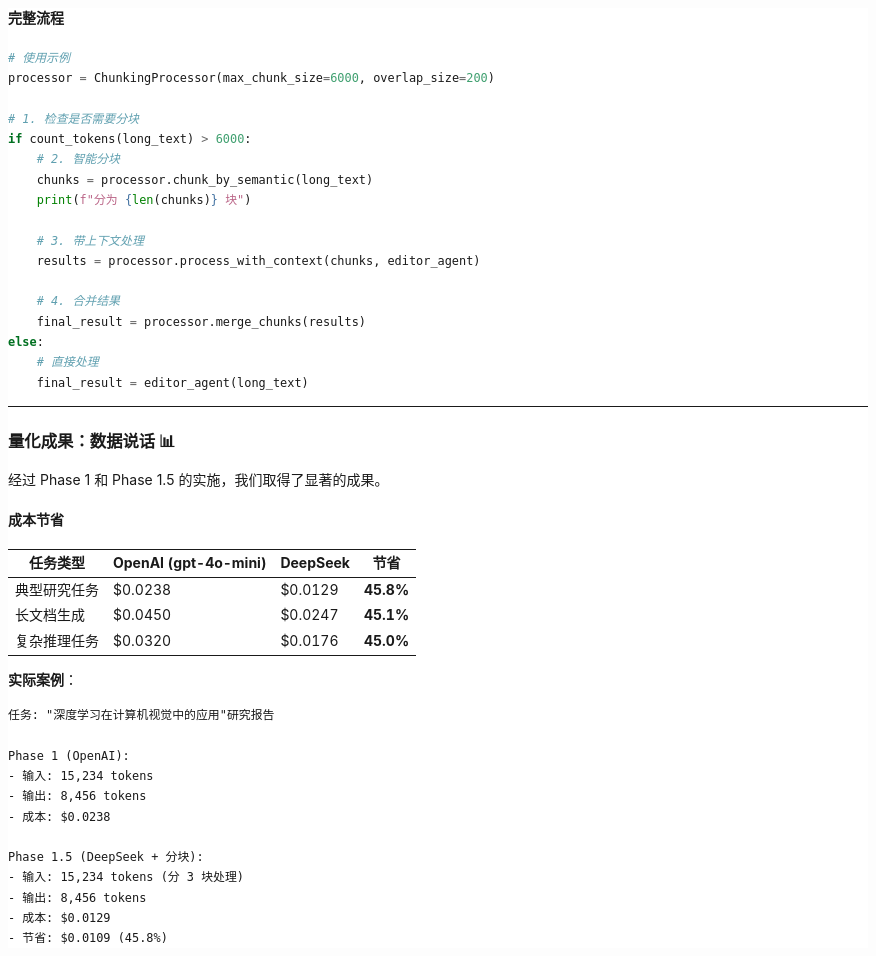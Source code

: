 #### 完整流程

```python
# 使用示例
processor = ChunkingProcessor(max_chunk_size=6000, overlap_size=200)

# 1. 检查是否需要分块
if count_tokens(long_text) > 6000:
    # 2. 智能分块
    chunks = processor.chunk_by_semantic(long_text)
    print(f"分为 {len(chunks)} 块")
    
    # 3. 带上下文处理
    results = processor.process_with_context(chunks, editor_agent)
    
    # 4. 合并结果
    final_result = processor.merge_chunks(results)
else:
    # 直接处理
    final_result = editor_agent(long_text)
```

---

### 量化成果：数据说话 📊

经过 Phase 1 和 Phase 1.5 的实施，我们取得了显著的成果。

#### 成本节省

| 任务类型 | OpenAI (gpt-4o-mini) | DeepSeek | 节省 |
|---------|---------------------|----------|------|
| 典型研究任务 | $0.0238 | $0.0129 | **45.8%** |
| 长文档生成 | $0.0450 | $0.0247 | **45.1%** |
| 复杂推理任务 | $0.0320 | $0.0176 | **45.0%** |

**实际案例**：

```
任务: "深度学习在计算机视觉中的应用"研究报告

Phase 1 (OpenAI):
- 输入: 15,234 tokens
- 输出: 8,456 tokens
- 成本: $0.0238

Phase 1.5 (DeepSeek + 分块):
- 输入: 15,234 tokens (分 3 块处理)
- 输出: 8,456 tokens
- 成本: $0.0129
- 节省: $0.0109 (45.8%)
```
